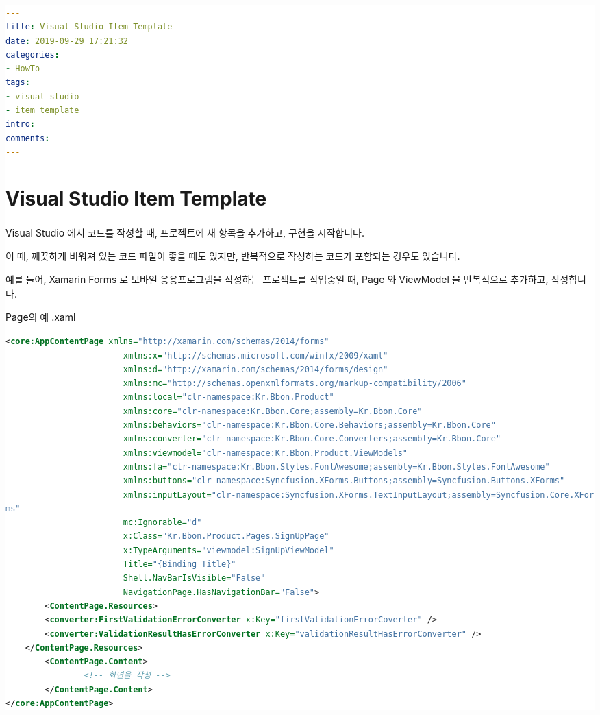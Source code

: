 ```yaml
---
title: Visual Studio Item Template
date: 2019-09-29 17:21:32
categories:
- HowTo
tags: 
- visual studio
- item template
intro:
comments:
---
```


# Visual Studio Item Template

Visual Studio 에서 코드를 작성할 때, 프로젝트에 새 항목을 추가하고, 구현을 시작합니다.

이 때, 깨끗하게 비워져 있는 코드 파일이 좋을 때도 있지만, 반복적으로 작성하는 코드가 포함되는 경우도 있습니다.

예를 들어, Xamarin Forms 로 모바일 응용프로그램을 작성하는 프로젝트를 작업중일 때, Page 와 ViewModel 을 반복적으로 추가하고, 작성합니다.

Page의 예 .xaml

``` xml
<core:AppContentPage xmlns="http://xamarin.com/schemas/2014/forms"
                        xmlns:x="http://schemas.microsoft.com/winfx/2009/xaml"
                        xmlns:d="http://xamarin.com/schemas/2014/forms/design"
                        xmlns:mc="http://schemas.openxmlformats.org/markup-compatibility/2006"
                        xmlns:local="clr-namespace:Kr.Bbon.Product"
                        xmlns:core="clr-namespace:Kr.Bbon.Core;assembly=Kr.Bbon.Core"
                        xmlns:behaviors="clr-namespace:Kr.Bbon.Core.Behaviors;assembly=Kr.Bbon.Core"
                        xmlns:converter="clr-namespace:Kr.Bbon.Core.Converters;assembly=Kr.Bbon.Core"
                        xmlns:viewmodel="clr-namespace:Kr.Bbon.Product.ViewModels"
                        xmlns:fa="clr-namespace:Kr.Bbon.Styles.FontAwesome;assembly=Kr.Bbon.Styles.FontAwesome"
                        xmlns:buttons="clr-namespace:Syncfusion.XForms.Buttons;assembly=Syncfusion.Buttons.XForms"
                        xmlns:inputLayout="clr-namespace:Syncfusion.XForms.TextInputLayout;assembly=Syncfusion.Core.XForms"
                        mc:Ignorable="d"
                        x:Class="Kr.Bbon.Product.Pages.SignUpPage"
                        x:TypeArguments="viewmodel:SignUpViewModel"
                        Title="{Binding Title}"
                        Shell.NavBarIsVisible="False"
                        NavigationPage.HasNavigationBar="False">
        <ContentPage.Resources>
        <converter:FirstValidationErrorConverter x:Key="firstValidationErrorCoverter" />
        <converter:ValidationResultHasErrorConverter x:Key="validationResultHasErrorConverter" />
    </ContentPage.Resources>
        <ContentPage.Content>
                <!-- 화면을 작성 -->
        </ContentPage.Content>
</core:AppContentPage> 
```
